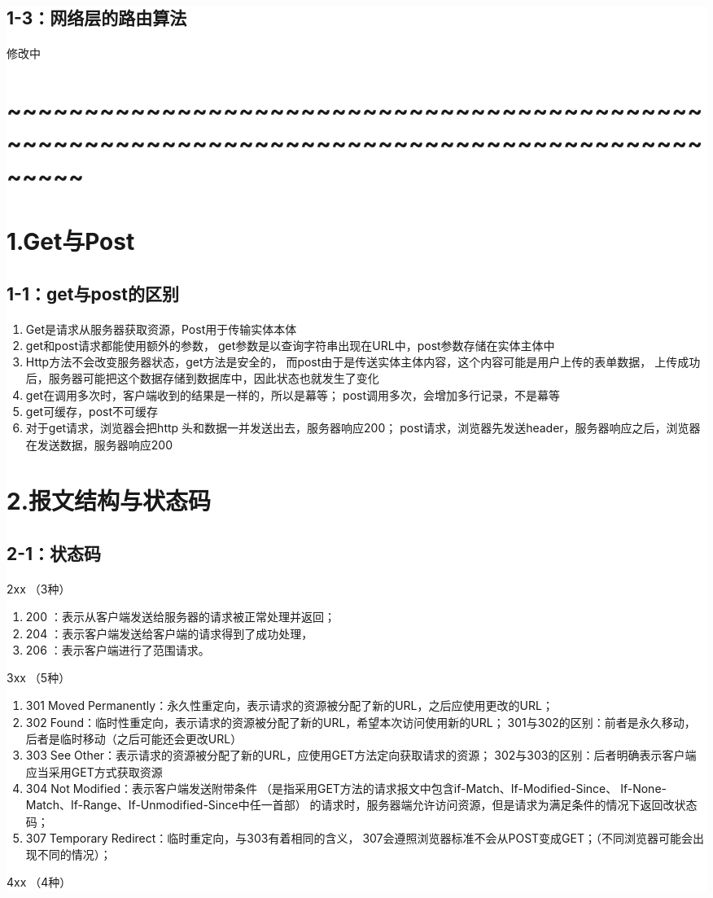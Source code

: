 ## 1-3：网络层的路由算法

修改中

# ~~~~~~~~~~~~~~~~~~~~~~~~~~~~~~~~~~~~~~~~~~~~~~~~~~~~~~~~~~~~~~~~~~~~~~~~~~~~~~~~~~~~~~~~~~~~~~~

# 1.Get与Post

## 1-1：get与post的区别

1. Get是请求从服务器获取资源，Post用于传输实体本体
2. get和post请求都能使用额外的参数，
   get参数是以查询字符串出现在URL中，post参数存储在实体主体中
3. Http方法不会改变服务器状态，get方法是安全的，
   而post由于是传送实体主体内容，这个内容可能是用户上传的表单数据，
   上传成功后，服务器可能把这个数据存储到数据库中，因此状态也就发生了变化
4. get在调用多次时，客户端收到的结果是一样的，所以是幕等；
   post调用多次，会增加多行记录，不是幕等
5. get可缓存，post不可缓存
6. 对于get请求，浏览器会把http 头和数据一并发送出去，服务器响应200；
   post请求，浏览器先发送header，服务器响应之后，浏览器在发送数据，服务器响应200

# 2.报文结构与状态码

## 2-1：状态码

2xx （3种）

   1. 200 ：表示从客户端发送给服务器的请求被正常处理并返回；
   2. 204 ：表示客户端发送给客户端的请求得到了成功处理，
   3. 206 ：表示客户端进行了范围请求。

3xx （5种）

   1. 301 Moved Permanently：永久性重定向，表示请求的资源被分配了新的URL，之后应使用更改的URL；
   2. 302 Found：临时性重定向，表示请求的资源被分配了新的URL，希望本次访问使用新的URL；
         301与302的区别：前者是永久移动，后者是临时移动（之后可能还会更改URL）
   3. 303 See Other：表示请求的资源被分配了新的URL，应使用GET方法定向获取请求的资源；
         302与303的区别：后者明确表示客户端应当采用GET方式获取资源
   4. 304 Not Modified：表示客户端发送附带条件
                       （是指采用GET方法的请求报文中包含if-Match、If-Modified-Since、
                         If-None-Match、If-Range、If-Unmodified-Since中任一首部）
                         的请求时，服务器端允许访问资源，但是请求为满足条件的情况下返回改状态码；
   5. 307 Temporary Redirect：临时重定向，与303有着相同的含义，
      307会遵照浏览器标准不会从POST变成GET；（不同浏览器可能会出现不同的情况）；

4xx （4种）
